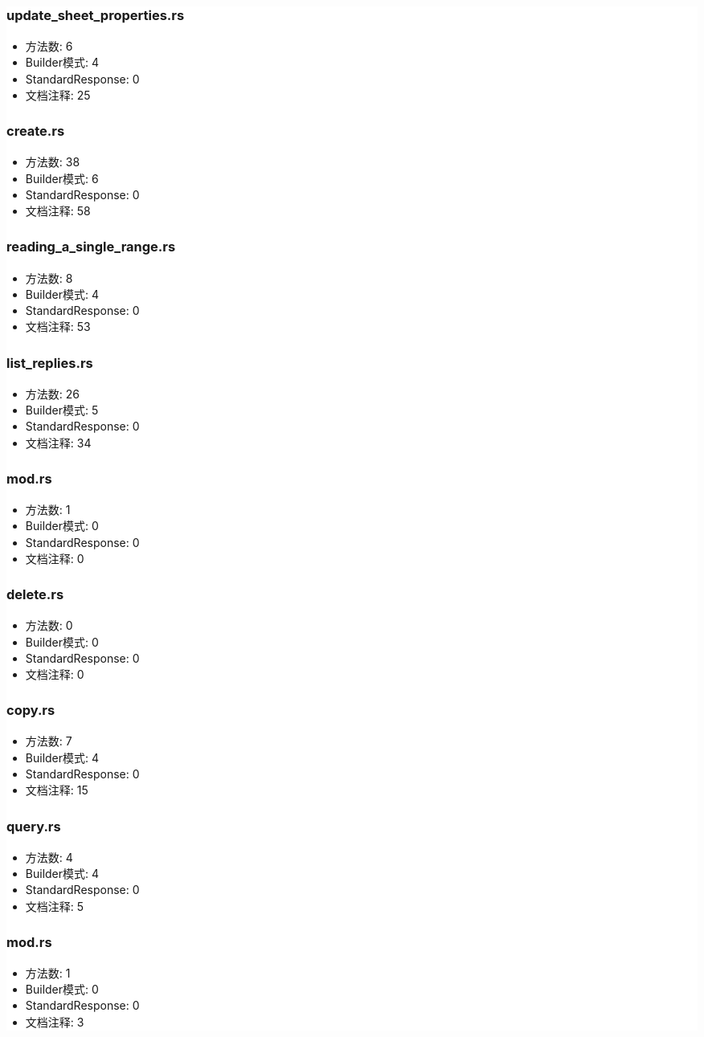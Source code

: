 ### update_sheet_properties.rs
- 方法数: 6
- Builder模式: 4
- StandardResponse: 0
- 文档注释: 25

### create.rs
- 方法数: 38
- Builder模式: 6
- StandardResponse: 0
- 文档注释: 58

### reading_a_single_range.rs
- 方法数: 8
- Builder模式: 4
- StandardResponse: 0
- 文档注释: 53

### list_replies.rs
- 方法数: 26
- Builder模式: 5
- StandardResponse: 0
- 文档注释: 34

### mod.rs
- 方法数: 1
- Builder模式: 0
- StandardResponse: 0
- 文档注释: 0

### delete.rs
- 方法数: 0
- Builder模式: 0
- StandardResponse: 0
- 文档注释: 0

### copy.rs
- 方法数: 7
- Builder模式: 4
- StandardResponse: 0
- 文档注释: 15

### query.rs
- 方法数: 4
- Builder模式: 4
- StandardResponse: 0
- 文档注释: 5

### mod.rs
- 方法数: 1
- Builder模式: 0
- StandardResponse: 0
- 文档注释: 3

